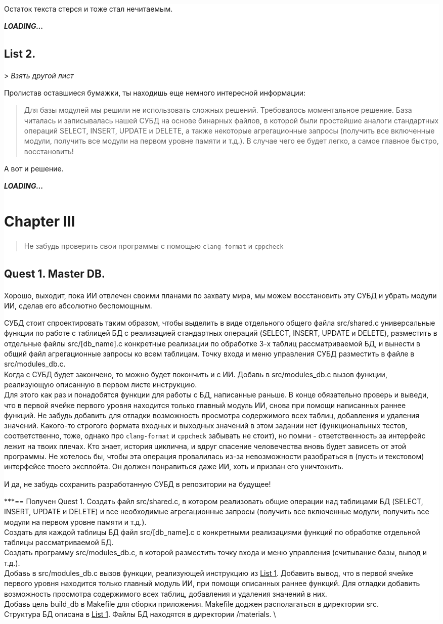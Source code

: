 Остаток текста стерся и тоже стал нечитаемым.

***LOADING...***


## List 2.

\> *Взять другой лист*

Пролистав оставшиеся бумажки, ты находишь еще немного интересной информации:

>Для базы модулей мы решили не использовать сложных решений. Требовалось моментальное решение. База читалась и записывалась нашей СУБД на основе бинарных файлов, в которой были простейшие аналоги стандартных операций SELECT, INSERT, UPDATE и DELETE, а также некоторые агрегационные запросы (получить все включенные модули, получить все модули на первом уровне памяти и т.д.). В случае чего ее будет легко, а самое главное быстро, восстановить!

А вот и решение.

***LOADING...***


# Chapter III

> Не забудь проверить свои программы с помощью `clang-format` и `cppcheck`

## Quest 1. Master DB.

Хорошо, выходит, пока ИИ отвлечен своими планами по захвату мира, *мы* можем восстановить эту СУБД и убрать модули ИИ, сделав его абсолютно беспомощным.

СУБД стоит спроектировать таким образом, чтобы выделить в виде отдельного общего файла 
src/shared.c универсальные функции по работе с таблицей БД с реализацией стандартных операций 
(SELECT, INSERT, UPDATE и DELETE), разместить в отдельные файлы src/[db_name].c конкретные 
реализации по обработке 3-х таблиц рассматриваемой БД, и вынести в общий файл агрегационные 
запросы ко всем таблицам. Точку входа и меню управления СУБД разместить в файле в src/modules_db.c. \
Когда с СУБД будет закончено, то можно будет покончить и с ИИ. Добавь в src/modules_db.c вызов функции, реализующую описанную в первом листе инструкцию. \
Для этого как раз и понадобятся функции для работы с БД, написанные раньше. В конце обязательно проверь и выведи, что в первой ячейке первого уровня находится только главный модуль ИИ, снова при помощи написанных раннее функций. Не забудь добавить для отладки возможность просмотра содержимого всех таблиц, добавления и удаления значений. 
Какого-то строгого формата входных и выходных значений в этом задании нет (функциональных тестов, соответственно, тоже, однако про `clang-format` и `cppcheck` забывать не стоит), но помни - ответственность за интерфейс лежит на твоих плечах. 
Кто знает, история циклична, и вдруг спасение человечества вновь будет зависеть от этой программы. Не хотелось бы, чтобы эта операция провалилась из-за невозможности разобраться в (пусть и текстовом) интерфейсе твоего эксплойта. Он должен понравиться даже ИИ, хоть и призван его уничтожить.

И да, не забудь сохранить разработанную СУБД в репозитории на будущее!

***== Получен Quest 1. Создать файл src/shared.c, в котором реализовать общие операции над таблицами БД (SELECT, INSERT, UPDATE и DELETE) и все необходимые агрегационные запросы (получить все включенные модули, получить все модули на первом уровне памяти и т.д.). \
Создать для каждой таблицы БД файл src/[db_name].c с конкретными реализациями функций по обработке отдельной таблицы рассматриваемой БД. \
Создать программу src/modules_db.c, в которой разместить точку входа и меню управления (считывание базы, вывод и т.д.). \
Добавь в src/modules_db.c вызов функции, реализующей инструкцию из [List 1](#list-1). Добавить вывод, что в первой ячейке первого уровня находится только главный модуль ИИ, при помощи описанных раннее функций. Для отладки добавить возможность просмотра содержимого всех таблиц, добавления и удаления значений в них. \
Добавь цель build_db в Makefile для сборки приложения. Makefile доджен располагаться в директории src. \
Структура БД описана в [List 1](#list-1). Файлы БД находятся в директории /materials. \